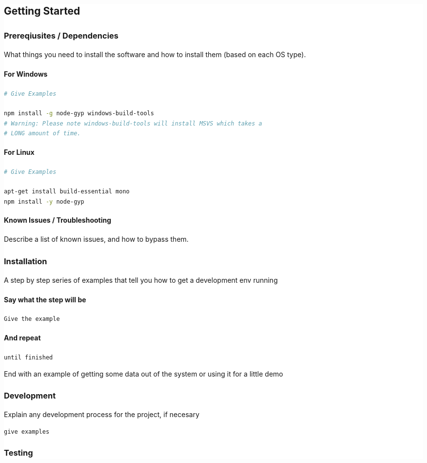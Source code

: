 ## Getting Started

### Prereqiusites / Dependencies

What things you need to install the software and how to install them (based on each OS type). 

#### For Windows
```bash
# Give Examples

npm install -g node-gyp windows-build-tools
# Warning: Please note windows-build-tools will install MSVS which takes a 
# LONG amount of time.
```

#### For Linux

```bash
# Give Examples

apt-get install build-essential mono
npm install -y node-gyp
```

#### Known Issues / Troubleshooting

Describe a list of known issues, and how to bypass them.

### Installation

A step by step series of examples that tell you how to get a development env running


#### Say what the step will be

```
Give the example
```

#### And repeat

```
until finished
```

End with an example of getting some data out of the system or using it for a little demo

### Development

Explain any development process for the project, if necesary

```
give examples
```

### Testing
